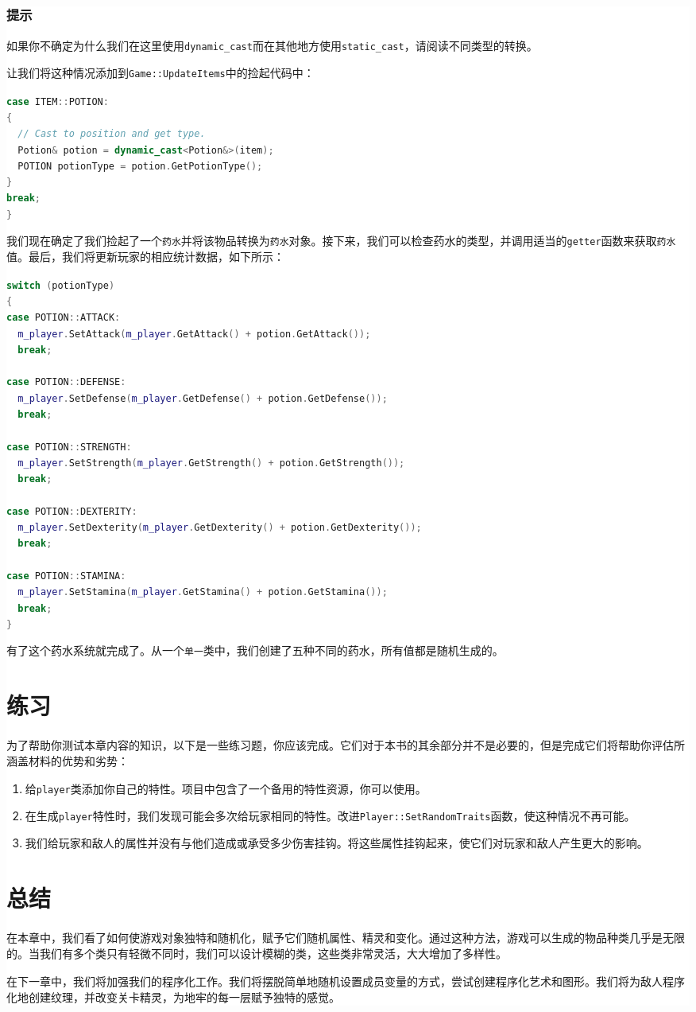 ### 提示

如果你不确定为什么我们在这里使用`dynamic_cast`而在其他地方使用`static_cast`，请阅读不同类型的转换。

让我们将这种情况添加到`Game::UpdateItems`中的捡起代码中：

```cpp
case ITEM::POTION:
{
  // Cast to position and get type.
  Potion& potion = dynamic_cast<Potion&>(item);
  POTION potionType = potion.GetPotionType();
}
break;
}
```

我们现在确定了我们捡起了一个`药水`并将该物品转换为`药水`对象。接下来，我们可以检查药水的类型，并调用适当的`getter`函数来获取`药水`值。最后，我们将更新玩家的相应统计数据，如下所示：

```cpp
switch (potionType)
{
case POTION::ATTACK:
  m_player.SetAttack(m_player.GetAttack() + potion.GetAttack());
  break;

case POTION::DEFENSE:
  m_player.SetDefense(m_player.GetDefense() + potion.GetDefense());
  break;

case POTION::STRENGTH:
  m_player.SetStrength(m_player.GetStrength() + potion.GetStrength());
  break;

case POTION::DEXTERITY:
  m_player.SetDexterity(m_player.GetDexterity() + potion.GetDexterity());
  break;

case POTION::STAMINA:
  m_player.SetStamina(m_player.GetStamina() + potion.GetStamina());
  break;
}
```

有了这个药水系统就完成了。从一个`单一`类中，我们创建了五种不同的药水，所有值都是随机生成的。

# 练习

为了帮助你测试本章内容的知识，以下是一些练习题，你应该完成。它们对于本书的其余部分并不是必要的，但是完成它们将帮助你评估所涵盖材料的优势和劣势：

1.  给`player`类添加你自己的特性。项目中包含了一个备用的特性资源，你可以使用。

1.  在生成`player`特性时，我们发现可能会多次给玩家相同的特性。改进`Player::SetRandomTraits`函数，使这种情况不再可能。

1.  我们给玩家和敌人的属性并没有与他们造成或承受多少伤害挂钩。将这些属性挂钩起来，使它们对玩家和敌人产生更大的影响。

# 总结

在本章中，我们看了如何使游戏对象独特和随机化，赋予它们随机属性、精灵和变化。通过这种方法，游戏可以生成的物品种类几乎是无限的。当我们有多个类只有轻微不同时，我们可以设计模糊的类，这些类非常灵活，大大增加了多样性。

在下一章中，我们将加强我们的程序化工作。我们将摆脱简单地随机设置成员变量的方式，尝试创建程序化艺术和图形。我们将为敌人程序化地创建纹理，并改变关卡精灵，为地牢的每一层赋予独特的感觉。
